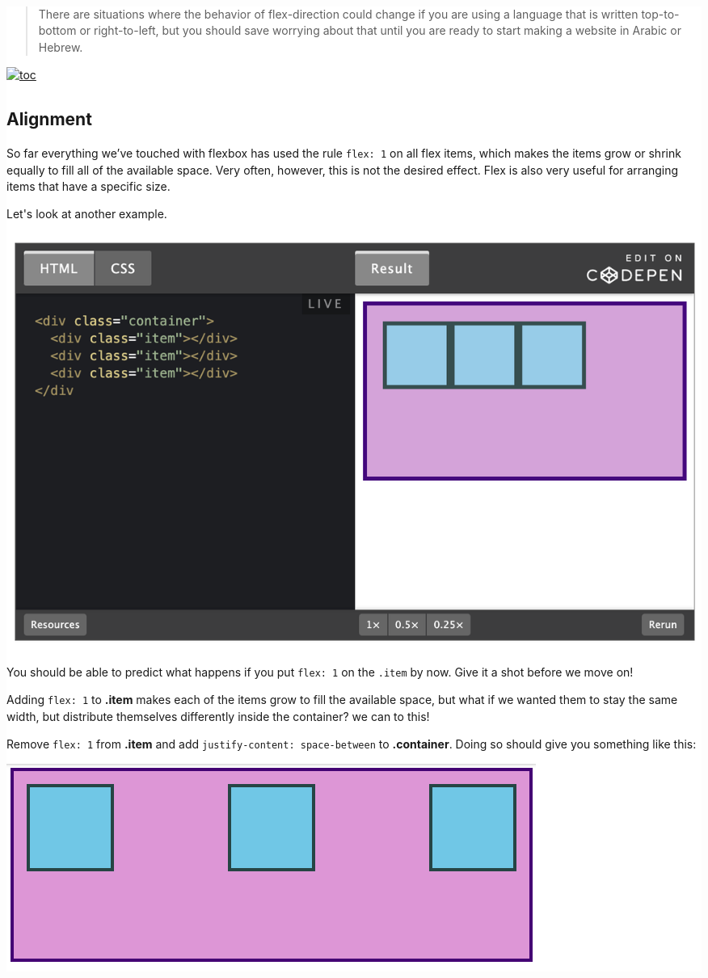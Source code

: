 > There are situations where the behavior of flex-direction could change if you are using a language that is written top-to-bottom or right-to-left, but you should save worrying about that until you are ready to start making a website in Arabic or Hebrew.

[![toc](https://img.shields.io/badge/back%20to%20top-%E2%86%A9-red)](#table-of-contents)

## Alignment

So far everything we’ve touched with flexbox has used the rule `flex: 1` on all flex items, which makes the items grow or shrink equally to fill all of the available space. Very often, however, this is not the desired effect. Flex is also very useful for arranging items that have a specific size.

Let's look at another example.

[![alignment-example](../../../assets/images/alignment-example.png)](https://codepen.io/TheOdinProjectExamples/pen/MWoyBzR)

You should be able to predict what happens if you put `flex: 1` on the `.item` by now. Give it a shot before we move on!

Adding `flex: 1` to **.item** makes each of the items grow to fill the available space, but what if we wanted them to stay the same width, but distribute themselves differently inside the container? we can to this!

Remove `flex: 1` from **.item** and add `justify-content: space-between` to **.container**. Doing so should give you something like this:

![space-between](../../../assets/images/space-between.png)
